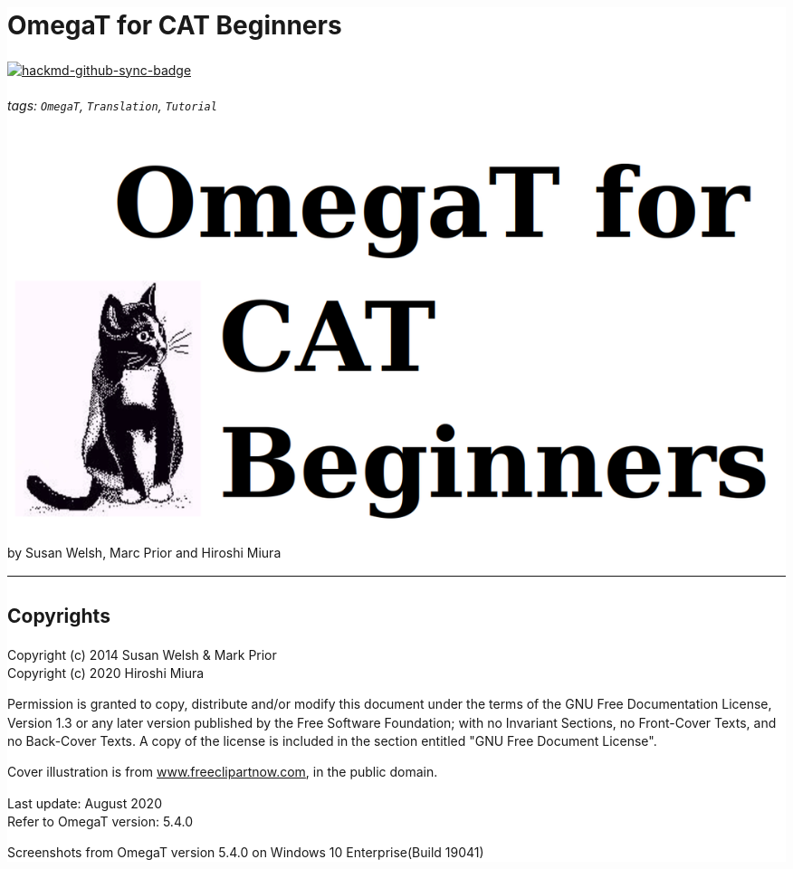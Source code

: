 # OmegaT for CAT Beginners

[![hackmd-github-sync-badge](https://hackmd.io/j9iNkDmYTTufabqW1wmxaw/badge)](https://hackmd.io/j9iNkDmYTTufabqW1wmxaw)

###### tags: `OmegaT`, `Translation`, `Tutorial`


![cover](https://raw.githubusercontent.com/miurahr/omegat-for-cat-beginners/refs/heads/master/docs/images/title.png)

by Susan Welsh, Marc Prior and Hiroshi Miura

---

## Copyrights

Copyright (c) 2014 Susan Welsh & Mark Prior  \
Copyright (c) 2020 Hiroshi Miura

Permission is granted to copy, distribute and/or modify this document under the terms of the GNU Free Documentation License,
Version 1.3 or any later version published by the Free Software Foundation; with no Invariant Sections,
no Front-Cover Texts, and no Back-Cover Texts. A copy of the license is included in the section
entitled "GNU Free Document License".

Cover illustration is from www.freeclipartnow.com, in the public domain.

Last update: August 2020  \
Refer to OmegaT version: 5.4.0

Screenshots from OmegaT version 5.4.0 on Windows 10 Enterprise(Build 19041)
